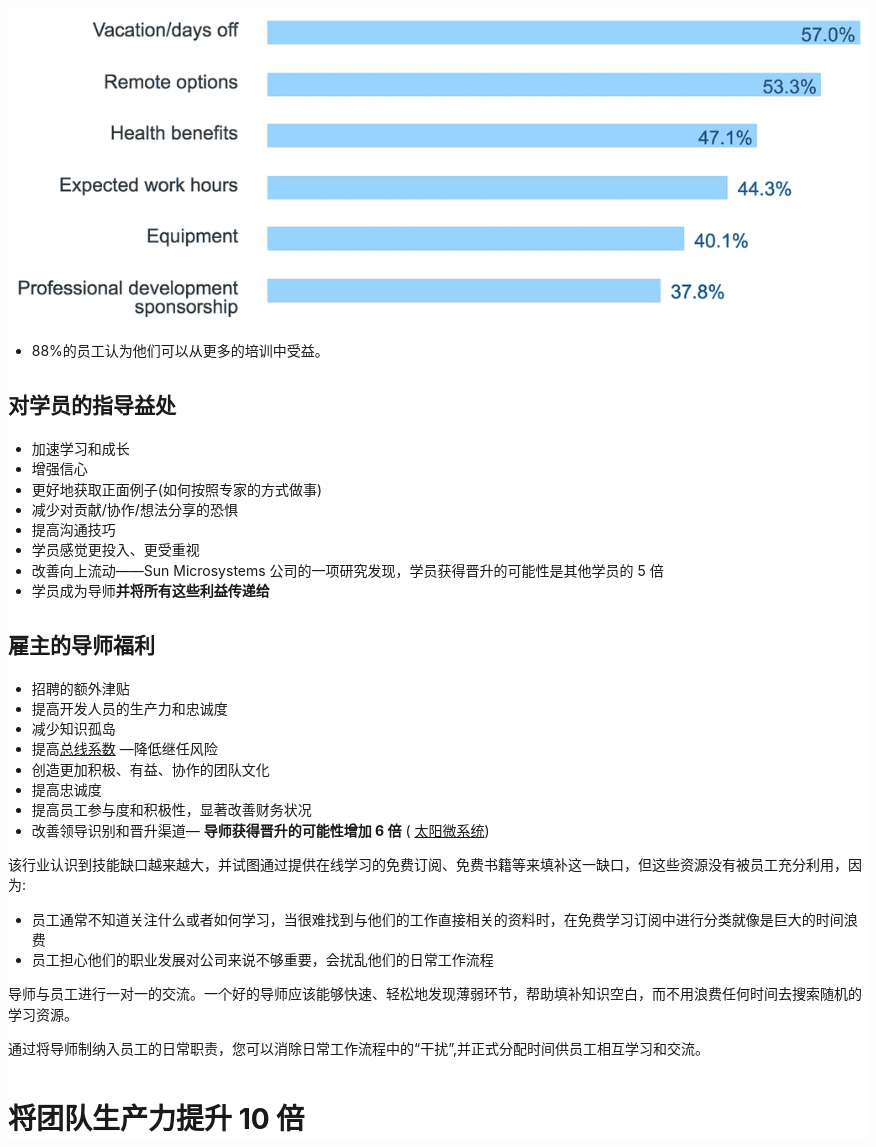 ![](img/c3b6a9fdf00f1b4fdad5200c3377c78a.png)

*   88%的员工认为他们可以从更多的培训中受益。

## 对学员的指导益处

*   加速学习和成长
*   增强信心
*   更好地获取正面例子(如何按照专家的方式做事)
*   减少对贡献/协作/想法分享的恐惧
*   提高沟通技巧
*   学员感觉更投入、更受重视
*   改善向上流动——Sun Microsystems 公司的一项研究发现，学员获得晋升的可能性是其他学员的 5 倍
*   学员成为导师**并将所有这些利益传递给**

## 雇主的导师福利

*   招聘的额外津贴
*   提高开发人员的生产力和忠诚度
*   减少知识孤岛
*   提高[总线系数](https://en.wikipedia.org/wiki/Bus_factor) —降低继任风险
*   创造更加积极、有益、协作的团队文化
*   提高忠诚度
*   提高员工参与度和积极性，显著改善财务状况
*   改善领导识别和晋升渠道— **导师获得晋升的可能性增加 6 倍** ( [太阳微系统](https://www.forbes.com/sites/lisaquast/2011/10/31/how-becoming-a-mentor-can-boost-your-career/#34ec8a2a5f57))

该行业认识到技能缺口越来越大，并试图通过提供在线学习的免费订阅、免费书籍等来填补这一缺口，但这些资源没有被员工充分利用，因为:

*   员工通常不知道关注什么或者如何学习，当很难找到与他们的工作直接相关的资料时，在免费学习订阅中进行分类就像是巨大的时间浪费
*   员工担心他们的职业发展对公司来说不够重要，会扰乱他们的日常工作流程

导师与员工进行一对一的交流。一个好的导师应该能够快速、轻松地发现薄弱环节，帮助填补知识空白，而不用浪费任何时间去搜索随机的学习资源。

通过将导师制纳入员工的日常职责，您可以消除日常工作流程中的“干扰”,并正式分配时间供员工相互学习和交流。

# 将团队生产力提升 10 倍
